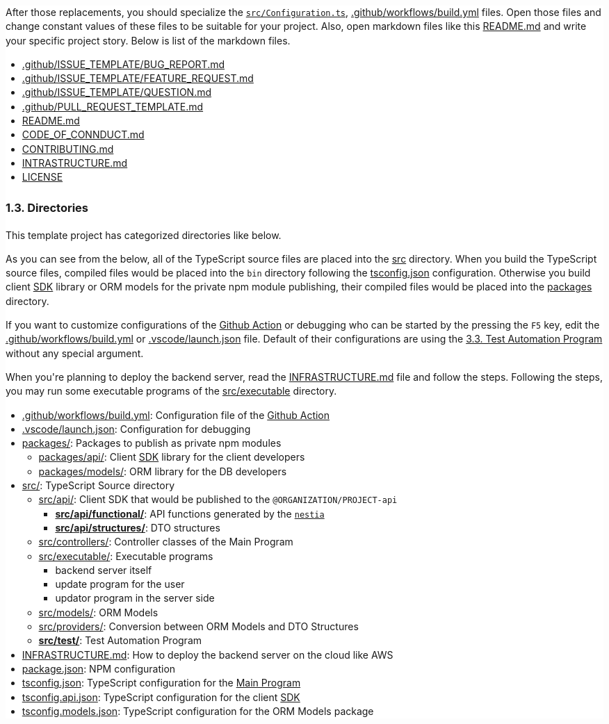 After those replacements, you should specialize the [`src/Configuration.ts`](src/Configuration.ts), [.github/workflows/build.yml](.github/workflows/build.yml) files. Open those files and change constant values of these files to be suitable for your project. Also, open markdown files like this [README.md](README.md) and write your specific project story. Below is list of the markdown files.

  - [.github/ISSUE_TEMPLATE/BUG_REPORT.md](.github/ISSUE_TEMPLATE/BUG_REPORT.md)
  - [.github/ISSUE_TEMPLATE/FEATURE_REQUEST.md](.github/ISSUE_TEMPLATE/FEATURE_REQUEST.md)
  - [.github/ISSUE_TEMPLATE/QUESTION.md](.github/ISSUE_TEMPLATE/QUESTION.md)
  - [.github/PULL_REQUEST_TEMPLATE.md](.github/PULL_REQUEST_TEMPLATE.md)
  - [README.md](README.md)
  - [CODE_OF_CONNDUCT.md](CODE_OF_CONNDUCT.md)
  - [CONTRIBUTING.md](CONTRIBUTING.md)
  - [INTRASTRUCTURE.md](INTRASTRUCTURE.md)
  - [LICENSE](LICENSE)

### 1.3. Directories
This template project has categorized directories like below.

As you can see from the below, all of the TypeScript source files are placed into the [src](src/) directory. When you build the TypeScript source files, compiled files would be placed into the `bin` directory following the [tsconfig.json](tsconfig.json) configuration. Otherwise you build client [SDK](#32-sdk) library or ORM models for the private npm module publishing, their compiled files would be placed into the [packages](packages) directory.

If you want to customize configurations of the [Github Action](#52-github-action) or debugging who can be started by the pressing the `F5` key, edit the [.github/workflows/build.yml](.github/workflows/build.yml) or [.vscode/launch.json](.vscode/launch.json) file. Default of their configurations are using the [3.3. Test Automation Program](#33-test-automation-program) without any special argument.

When you're planning to deploy the backend server, read the [INFRASTRUCTURE.md](INFRASTRUCTURE.md) file and follow the steps. Following the steps, you may run some executable programs of the [src/executable](src/executable) directory.

  - [.github/workflows/build.yml](.github/workflows/build.yml): Configuration file of the [Github Action](#52-github-action)
  - [.vscode/launch.json](.vscode/launch.json): Configuration for debugging
  - [packages/](packages/): Packages to publish as private npm modules
    - [packages/api/](packages/api): Client [SDK](#32-sdk) library for the client developers
    - [packages/models/](packages/models): ORM library for the DB developers
  - [src/](src/): TypeScript Source directory
    - [src/api/](src/api/): Client SDK that would be published to the `@ORGANIZATION/PROJECT-api`
      - [**src/api/functional/**](src/api/functional/): API functions generated by the [`nestia`](https://github.com/samchon/nestia)
      - [**src/api/structures/**](src/api/structures/): DTO structures
    - [src/controllers/](src/controllers/): Controller classes of the Main Program
    - [src/executable/](src/executable/): Executable programs
      - backend server itself
      - update program for the user
      - updator program in the server side
    - [src/models/](src/models/): ORM Models
    - [src/providers/](src/providers/): Conversion between ORM Models and DTO Structures
    - [**src/test/**](src/test/): Test Automation Program
  - [INFRASTRUCTURE.md](INFRASTRUCTURE.md): How to deploy the backend server on the cloud like AWS
  - [package.json](package.json): NPM configuration
  - [tsconfig.json](tsconfig.json): TypeScript configuration for the [Main Program](#34-main-program)
  - [tsconfig.api.json](tsconfig.api.json): TypeScript configuration for the client [SDK](#32-sdk)
  - [tsconfig.models.json](tsconfig.models.json): TypeScript configuration for the ORM Models package

